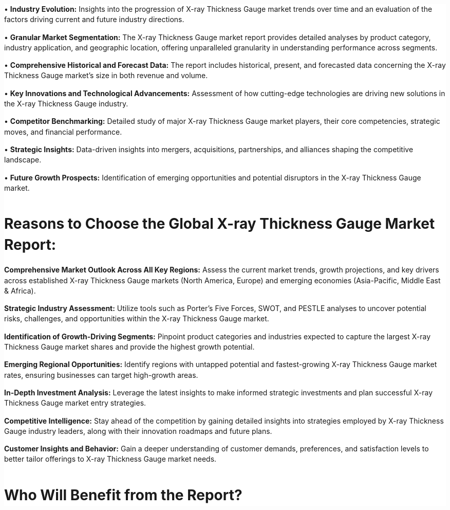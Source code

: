 • <strong>Industry Evolution:</strong> Insights into the progression of X-ray Thickness Gauge market trends over time and an evaluation of the factors driving current and future industry directions.

• <strong>Granular Market Segmentation:</strong> The X-ray Thickness Gauge market report provides detailed analyses by product category, industry application, and geographic location, offering unparalleled granularity in understanding performance across segments.

• <strong>Comprehensive Historical and Forecast Data:</strong> The report includes historical, present, and forecasted data concerning the X-ray Thickness Gauge market’s size in both revenue and volume.

• <strong>Key Innovations and Technological Advancements:</strong> Assessment of how cutting-edge technologies are driving new solutions in the X-ray Thickness Gauge industry.

• <strong>Competitor Benchmarking:</strong> Detailed study of major X-ray Thickness Gauge market players, their core competencies, strategic moves, and financial performance.

• <strong>Strategic Insights:</strong> Data-driven insights into mergers, acquisitions, partnerships, and alliances shaping the competitive landscape.

• <strong>Future Growth Prospects:</strong> Identification of emerging opportunities and potential disruptors in the X-ray Thickness Gauge market.

# <strong>Reasons to Choose the Global X-ray Thickness Gauge Market Report:</strong>

<strong>Comprehensive Market Outlook Across All Key Regions:</strong>
Assess the current market trends, growth projections, and key drivers across established X-ray Thickness Gauge markets (North America, Europe) and emerging economies (Asia-Pacific, Middle East & Africa).

<strong>Strategic Industry Assessment:</strong>
Utilize tools such as Porter’s Five Forces, SWOT, and PESTLE analyses to uncover potential risks, challenges, and opportunities within the X-ray Thickness Gauge market.

<strong>Identification of Growth-Driving Segments:</strong>
Pinpoint product categories and industries expected to capture the largest X-ray Thickness Gauge market shares and provide the highest growth potential.

<strong>Emerging Regional Opportunities:</strong>
Identify regions with untapped potential and fastest-growing X-ray Thickness Gauge market rates, ensuring businesses can target high-growth areas.

<strong>In-Depth Investment Analysis:</strong>
Leverage the latest insights to make informed strategic investments and plan successful X-ray Thickness Gauge market entry strategies.

<strong>Competitive Intelligence:</strong>
Stay ahead of the competition by gaining detailed insights into strategies employed by X-ray Thickness Gauge industry leaders, along with their innovation roadmaps and future plans.

<strong>Customer Insights and Behavior:</strong>
Gain a deeper understanding of customer demands, preferences, and satisfaction levels to better tailor offerings to X-ray Thickness Gauge market needs.

# <strong>Who Will Benefit from the Report?</strong>
